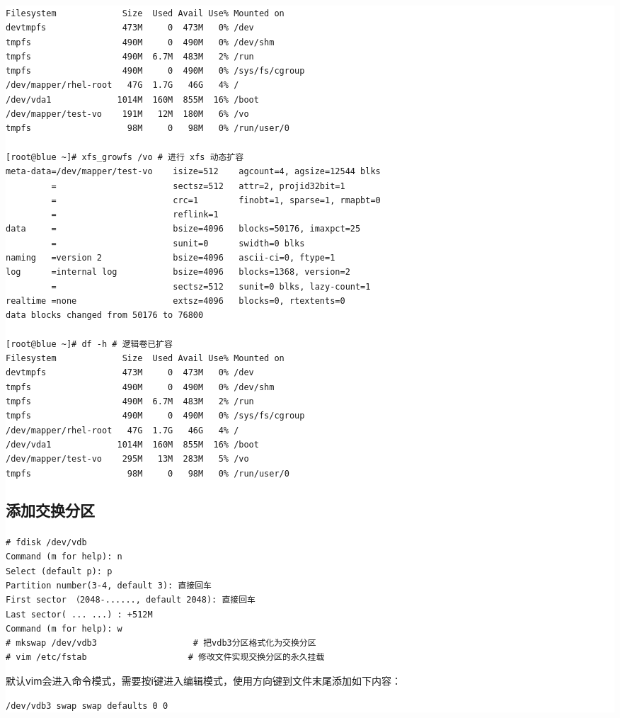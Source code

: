```console
Filesystem             Size  Used Avail Use% Mounted on
devtmpfs               473M     0  473M   0% /dev
tmpfs                  490M     0  490M   0% /dev/shm
tmpfs                  490M  6.7M  483M   2% /run
tmpfs                  490M     0  490M   0% /sys/fs/cgroup
/dev/mapper/rhel-root   47G  1.7G   46G   4% /
/dev/vda1             1014M  160M  855M  16% /boot
/dev/mapper/test-vo    191M   12M  180M   6% /vo
tmpfs                   98M     0   98M   0% /run/user/0

[root@blue ~]# xfs_growfs /vo # 进行 xfs 动态扩容
meta-data=/dev/mapper/test-vo    isize=512    agcount=4, agsize=12544 blks
         =                       sectsz=512   attr=2, projid32bit=1
         =                       crc=1        finobt=1, sparse=1, rmapbt=0
         =                       reflink=1
data     =                       bsize=4096   blocks=50176, imaxpct=25
         =                       sunit=0      swidth=0 blks
naming   =version 2              bsize=4096   ascii-ci=0, ftype=1
log      =internal log           bsize=4096   blocks=1368, version=2
         =                       sectsz=512   sunit=0 blks, lazy-count=1
realtime =none                   extsz=4096   blocks=0, rtextents=0
data blocks changed from 50176 to 76800

[root@blue ~]# df -h # 逻辑卷已扩容
Filesystem             Size  Used Avail Use% Mounted on
devtmpfs               473M     0  473M   0% /dev
tmpfs                  490M     0  490M   0% /dev/shm
tmpfs                  490M  6.7M  483M   2% /run
tmpfs                  490M     0  490M   0% /sys/fs/cgroup
/dev/mapper/rhel-root   47G  1.7G   46G   4% /
/dev/vda1             1014M  160M  855M  16% /boot
/dev/mapper/test-vo    295M   13M  283M   5% /vo
tmpfs                   98M     0   98M   0% /run/user/0
```

## 添加交换分区

```console
# fdisk /dev/vdb
Command (m for help): n
Select (default p): p
Partition number(3-4, default 3): 直接回车
First sector （2048-......, default 2048): 直接回车
Last sector( ... ...) : +512M
Command (m for help): w
# mkswap /dev/vdb3                   # 把vdb3分区格式化为交换分区
# vim /etc/fstab                    # 修改文件实现交换分区的永久挂载
```

默认vim会进入命令模式，需要按i键进入编辑模式，使用方向键到文件末尾添加如下内容：

```
/dev/vdb3 swap swap defaults 0 0
```

